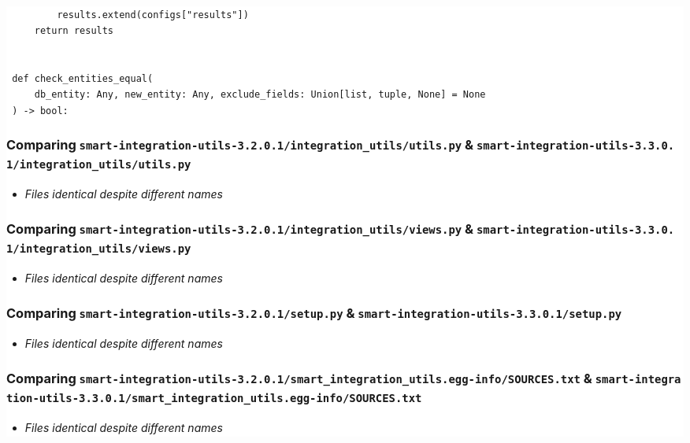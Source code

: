 ```diff
         results.extend(configs["results"])
     return results
 
 
 def check_entities_equal(
     db_entity: Any, new_entity: Any, exclude_fields: Union[list, tuple, None] = None
 ) -> bool:
```

### Comparing `smart-integration-utils-3.2.0.1/integration_utils/utils.py` & `smart-integration-utils-3.3.0.1/integration_utils/utils.py`

 * *Files identical despite different names*

### Comparing `smart-integration-utils-3.2.0.1/integration_utils/views.py` & `smart-integration-utils-3.3.0.1/integration_utils/views.py`

 * *Files identical despite different names*

### Comparing `smart-integration-utils-3.2.0.1/setup.py` & `smart-integration-utils-3.3.0.1/setup.py`

 * *Files identical despite different names*

### Comparing `smart-integration-utils-3.2.0.1/smart_integration_utils.egg-info/SOURCES.txt` & `smart-integration-utils-3.3.0.1/smart_integration_utils.egg-info/SOURCES.txt`

 * *Files identical despite different names*

